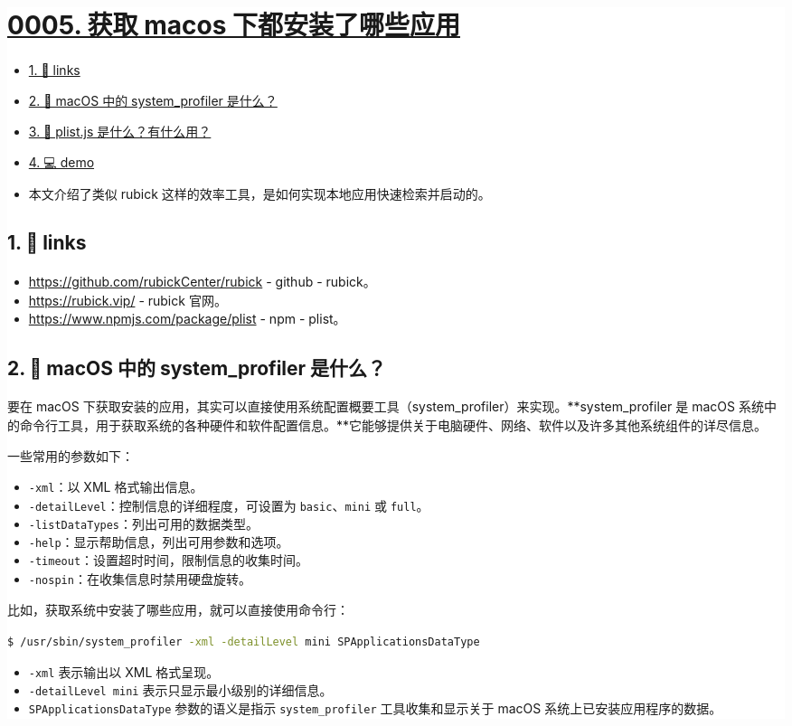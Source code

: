 # [0005. 获取 macos 下都安装了哪些应用](https://github.com/tnotesjs/TNotes.nodejs/tree/main/notes/0005.%20%E8%8E%B7%E5%8F%96%20macos%20%E4%B8%8B%E9%83%BD%E5%AE%89%E8%A3%85%E4%BA%86%E5%93%AA%E4%BA%9B%E5%BA%94%E7%94%A8)




- [1. 🔗 links](#1--links)
- [2. 📒 macOS 中的 system_profiler 是什么？](#2--macos-中的-system_profiler-是什么)
- [3. 📒 plist.js 是什么？有什么用？](#3--plistjs-是什么有什么用)
- [4. 💻 demo](#4--demo)


- 本文介绍了类似 rubick 这样的效率工具，是如何实现本地应用快速检索并启动的。

## 1. 🔗 links

- https://github.com/rubickCenter/rubick - github - rubick。
- https://rubick.vip/ - rubick 官网。
- https://www.npmjs.com/package/plist - npm - plist。

## 2. 📒 macOS 中的 system_profiler 是什么？

要在 macOS 下获取安装的应用，其实可以直接使用系统配置概要工具（system_profiler）来实现。**system_profiler 是 macOS 系统中的命令行工具，用于获取系统的各种硬件和软件配置信息。**它能够提供关于电脑硬件、网络、软件以及许多其他系统组件的详尽信息。

一些常用的参数如下：
- `-xml`：以 XML 格式输出信息。
- `-detailLevel`：控制信息的详细程度，可设置为 `basic`、`mini` 或 `full`。
- `-listDataTypes`：列出可用的数据类型。
- `-help`：显示帮助信息，列出可用参数和选项。
- `-timeout`：设置超时时间，限制信息的收集时间。
- `-nospin`：在收集信息时禁用硬盘旋转。

比如，获取系统中安装了哪些应用，就可以直接使用命令行：

```bash
$ /usr/sbin/system_profiler -xml -detailLevel mini SPApplicationsDataType
```

- `-xml` 表示输出以 XML 格式呈现。
- `-detailLevel mini` 表示只显示最小级别的详细信息。
- `SPApplicationsDataType` 参数的语义是指示 `system_profiler` 工具收集和显示关于 macOS 系统上已安装应用程序的数据。
